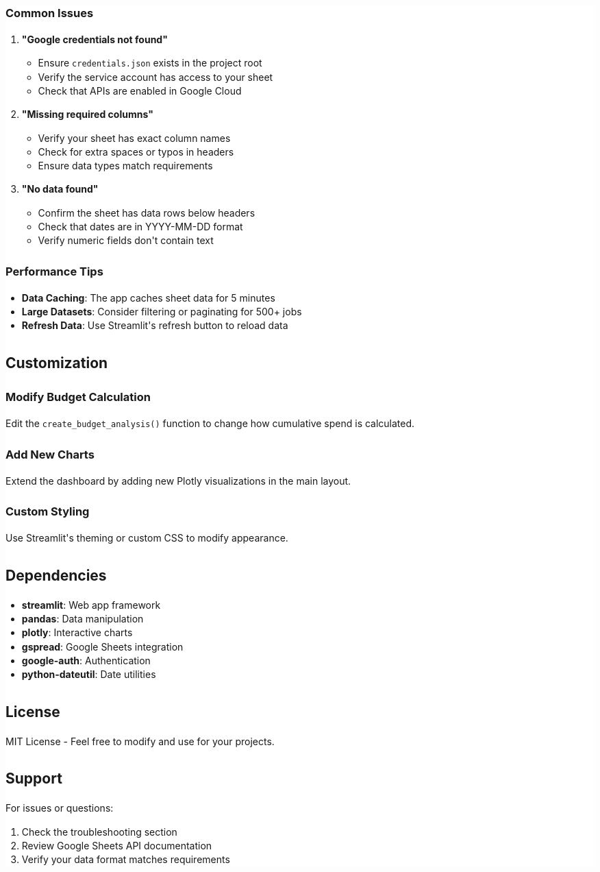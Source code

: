 ### Common Issues

1. **"Google credentials not found"**
   - Ensure `credentials.json` exists in the project root
   - Verify the service account has access to your sheet
   - Check that APIs are enabled in Google Cloud

2. **"Missing required columns"**
   - Verify your sheet has exact column names
   - Check for extra spaces or typos in headers
   - Ensure data types match requirements

3. **"No data found"**
   - Confirm the sheet has data rows below headers
   - Check that dates are in YYYY-MM-DD format
   - Verify numeric fields don't contain text

### Performance Tips

- **Data Caching**: The app caches sheet data for 5 minutes
- **Large Datasets**: Consider filtering or paginating for 500+ jobs
- **Refresh Data**: Use Streamlit's refresh button to reload data

## Customization

### Modify Budget Calculation
Edit the `create_budget_analysis()` function to change how cumulative spend is calculated.

### Add New Charts
Extend the dashboard by adding new Plotly visualizations in the main layout.

### Custom Styling
Use Streamlit's theming or custom CSS to modify appearance.

## Dependencies

- **streamlit**: Web app framework
- **pandas**: Data manipulation
- **plotly**: Interactive charts
- **gspread**: Google Sheets integration
- **google-auth**: Authentication
- **python-dateutil**: Date utilities

## License

MIT License - Feel free to modify and use for your projects.

## Support

For issues or questions:
1. Check the troubleshooting section
2. Review Google Sheets API documentation
3. Verify your data format matches requirements 